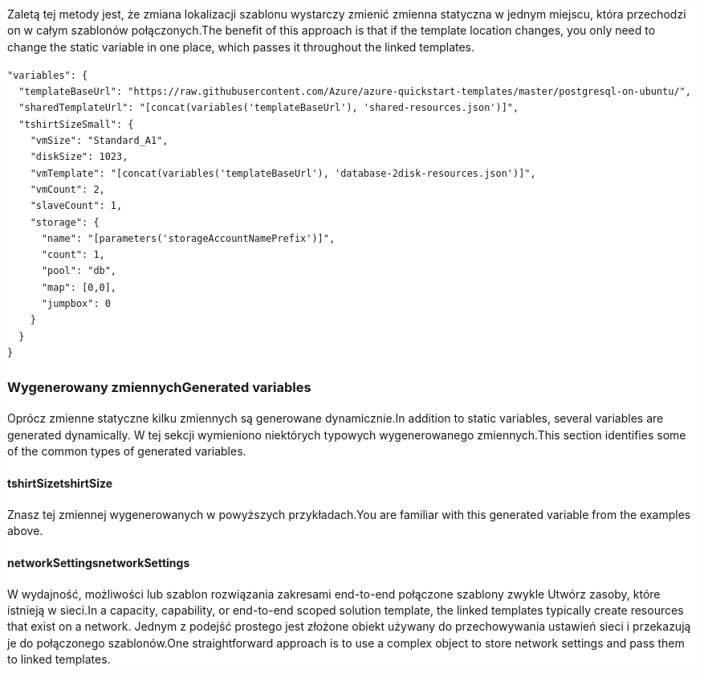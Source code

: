 <span data-ttu-id="63a40-167">Zaletą tej metody jest, że zmiana lokalizacji szablonu wystarczy zmienić zmienna statyczna w jednym miejscu, która przechodzi on w całym szablonów połączonych.</span><span class="sxs-lookup"><span data-stu-id="63a40-167">The benefit of this approach is that if the template location changes, you only need to change the static variable in one place, which passes it throughout the linked templates.</span></span>

    "variables": {
      "templateBaseUrl": "https://raw.githubusercontent.com/Azure/azure-quickstart-templates/master/postgresql-on-ubuntu/",
      "sharedTemplateUrl": "[concat(variables('templateBaseUrl'), 'shared-resources.json')]",
      "tshirtSizeSmall": {
        "vmSize": "Standard_A1",
        "diskSize": 1023,
        "vmTemplate": "[concat(variables('templateBaseUrl'), 'database-2disk-resources.json')]",
        "vmCount": 2,
        "slaveCount": 1,
        "storage": {
          "name": "[parameters('storageAccountNamePrefix')]",
          "count": 1,
          "pool": "db",
          "map": [0,0],
          "jumpbox": 0
        }
      }
    }

### <a name="generated-variables"></a><span data-ttu-id="63a40-168">Wygenerowany zmiennych</span><span class="sxs-lookup"><span data-stu-id="63a40-168">Generated variables</span></span>
<span data-ttu-id="63a40-169">Oprócz zmienne statyczne kilku zmiennych są generowane dynamicznie.</span><span class="sxs-lookup"><span data-stu-id="63a40-169">In addition to static variables, several variables are generated dynamically.</span></span> <span data-ttu-id="63a40-170">W tej sekcji wymieniono niektórych typowych wygenerowanego zmiennych.</span><span class="sxs-lookup"><span data-stu-id="63a40-170">This section identifies some of the common types of generated variables.</span></span>

#### <a name="tshirtsize"></a><span data-ttu-id="63a40-171">tshirtSize</span><span class="sxs-lookup"><span data-stu-id="63a40-171">tshirtSize</span></span>
<span data-ttu-id="63a40-172">Znasz tej zmiennej wygenerowanych w powyższych przykładach.</span><span class="sxs-lookup"><span data-stu-id="63a40-172">You are familiar with this generated variable from the examples above.</span></span>

#### <a name="networksettings"></a><span data-ttu-id="63a40-173">networkSettings</span><span class="sxs-lookup"><span data-stu-id="63a40-173">networkSettings</span></span>
<span data-ttu-id="63a40-174">W wydajność, możliwości lub szablon rozwiązania zakresami end-to-end połączone szablony zwykle Utwórz zasoby, które istnieją w sieci.</span><span class="sxs-lookup"><span data-stu-id="63a40-174">In a capacity, capability, or end-to-end scoped solution template, the linked templates typically create resources that exist on a network.</span></span> <span data-ttu-id="63a40-175">Jednym z podejść prostego jest złożone obiekt używany do przechowywania ustawień sieci i przekazują je do połączonego szablonów.</span><span class="sxs-lookup"><span data-stu-id="63a40-175">One straightforward approach is to use a complex object to store network settings and pass them to linked templates.</span></span>
